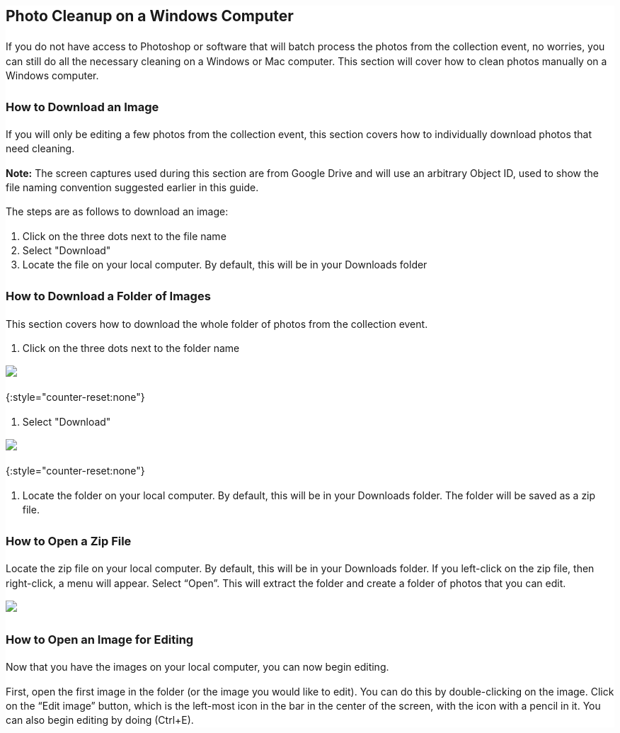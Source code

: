 ## Photo Cleanup on a Windows Computer 

If you do not have access to Photoshop or software that will batch process the photos from the collection event, no worries, you can still do all the necessary cleaning on a Windows or Mac computer. This section will cover how to clean photos manually on a Windows computer.

### How to Download an Image 

If you will only be editing a few photos from the collection event, this section covers how to individually download photos that need cleaning. 

**Note:** The screen captures used during this section are from Google Drive and will use an arbitrary Object ID, used to show the file naming convention suggested earlier in this guide. 

The steps are as follows to download an image: 

1. Click on the three dots next to the file name
1. Select "Download"
1. Locate the file on your local computer. By default, this will be in your Downloads folder 

### How to Download a Folder of Images 

This section covers how to download the whole folder of photos from the collection event. 

1. Click on the three dots next to the folder name 

![]({{site.url}}{{site.baseurl}}{{site.imageurl}}/postEvent/photo/download1.png)

{:style="counter-reset:none"}
1. Select "Download"

![]({{site.url}}{{site.baseurl}}{{site.imageurl}}/postEvent/photo/download2.png)

{:style="counter-reset:none"}
1. Locate the folder on your local computer. By default, this will be in your Downloads folder. The folder will be saved as a zip file. 

### How to Open a Zip File 

Locate the zip file on your local computer. By default, this will be in your Downloads folder. If you left-click on the zip file, then right-click, a menu will appear. Select “Open”. This will extract the folder and create a folder of photos that you can edit.

![]({{site.url}}{{site.baseurl}}{{site.imageurl}}/postEvent/photo/winZip1.png)

### How to Open an Image for Editing 

Now that you have the images on your local computer, you can now begin editing.  

First, open the first image in the folder (or the image you would like to edit). You can do this by double-clicking on the image. Click on the “Edit image” button, which is the left-most icon in the bar in the center of the screen, with the icon with a pencil in it. You can also begin editing by doing (Ctrl+E).  
